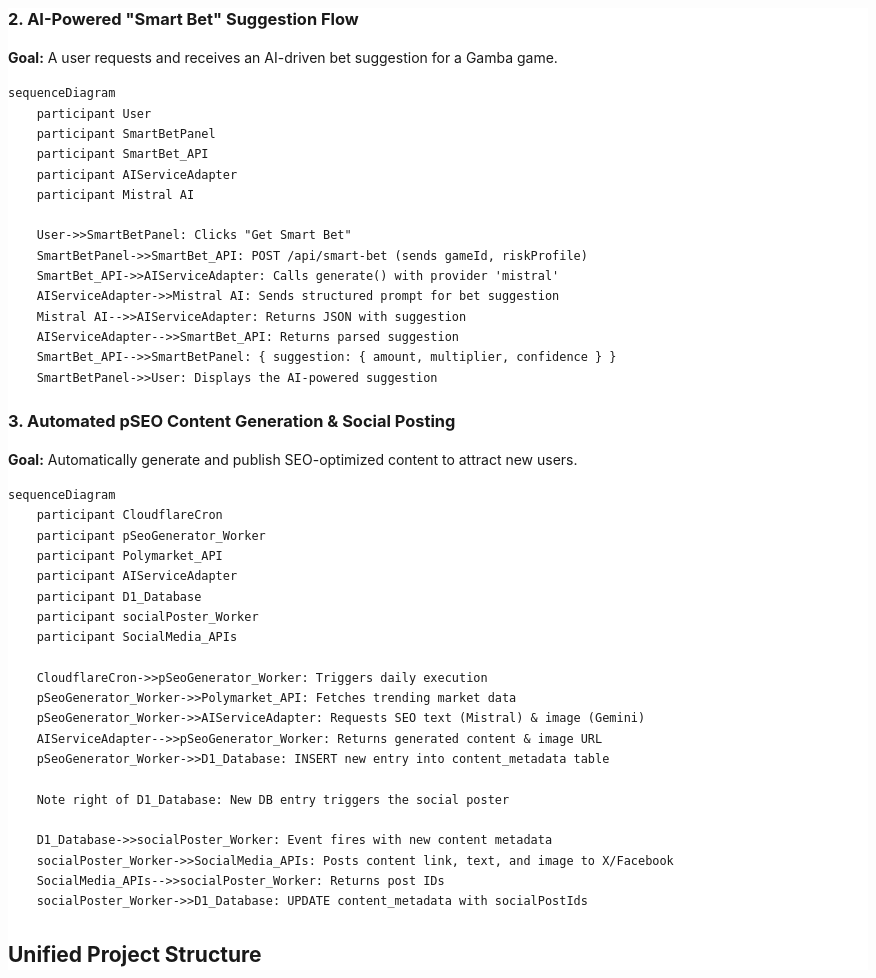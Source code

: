 ### 2. AI-Powered "Smart Bet" Suggestion Flow

**Goal:** A user requests and receives an AI-driven bet suggestion for a Gamba game.

```mermaid
sequenceDiagram
    participant User
    participant SmartBetPanel
    participant SmartBet_API
    participant AIServiceAdapter
    participant Mistral AI

    User->>SmartBetPanel: Clicks "Get Smart Bet"
    SmartBetPanel->>SmartBet_API: POST /api/smart-bet (sends gameId, riskProfile)
    SmartBet_API->>AIServiceAdapter: Calls generate() with provider 'mistral'
    AIServiceAdapter->>Mistral AI: Sends structured prompt for bet suggestion
    Mistral AI-->>AIServiceAdapter: Returns JSON with suggestion
    AIServiceAdapter-->>SmartBet_API: Returns parsed suggestion
    SmartBet_API-->>SmartBetPanel: { suggestion: { amount, multiplier, confidence } }
    SmartBetPanel->>User: Displays the AI-powered suggestion
```

### 3. Automated pSEO Content Generation & Social Posting

**Goal:** Automatically generate and publish SEO-optimized content to attract new users.

```mermaid
sequenceDiagram
    participant CloudflareCron
    participant pSeoGenerator_Worker
    participant Polymarket_API
    participant AIServiceAdapter
    participant D1_Database
    participant socialPoster_Worker
    participant SocialMedia_APIs

    CloudflareCron->>pSeoGenerator_Worker: Triggers daily execution
    pSeoGenerator_Worker->>Polymarket_API: Fetches trending market data
    pSeoGenerator_Worker->>AIServiceAdapter: Requests SEO text (Mistral) & image (Gemini)
    AIServiceAdapter-->>pSeoGenerator_Worker: Returns generated content & image URL
    pSeoGenerator_Worker->>D1_Database: INSERT new entry into content_metadata table
    
    Note right of D1_Database: New DB entry triggers the social poster
    
    D1_Database->>socialPoster_Worker: Event fires with new content metadata
    socialPoster_Worker->>SocialMedia_APIs: Posts content link, text, and image to X/Facebook
    SocialMedia_APIs-->>socialPoster_Worker: Returns post IDs
    socialPoster_Worker->>D1_Database: UPDATE content_metadata with socialPostIds
```

## Unified Project Structure
